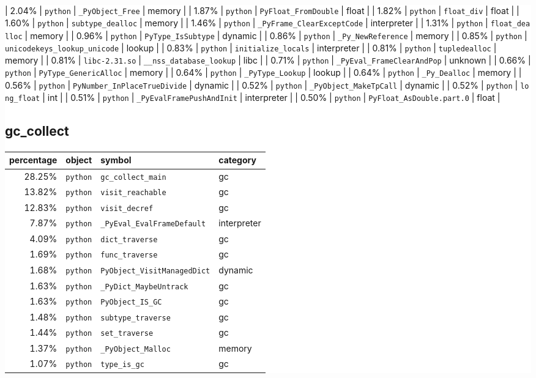 | 2.04% | `python` | `_PyObject_Free` | memory |
| 1.87% | `python` | `PyFloat_FromDouble` | float |
| 1.82% | `python` | `float_div` | float |
| 1.60% | `python` | `subtype_dealloc` | memory |
| 1.46% | `python` | `_PyFrame_ClearExceptCode` | interpreter |
| 1.31% | `python` | `float_dealloc` | memory |
| 0.96% | `python` | `PyType_IsSubtype` | dynamic |
| 0.86% | `python` | `_Py_NewReference` | memory |
| 0.85% | `python` | `unicodekeys_lookup_unicode` | lookup |
| 0.83% | `python` | `initialize_locals` | interpreter |
| 0.81% | `python` | `tupledealloc` | memory |
| 0.81% | `libc-2.31.so` | `__nss_database_lookup` | libc |
| 0.71% | `python` | `_PyEval_FrameClearAndPop` | unknown |
| 0.66% | `python` | `PyType_GenericAlloc` | memory |
| 0.64% | `python` | `_PyType_Lookup` | lookup |
| 0.64% | `python` | `_Py_Dealloc` | memory |
| 0.56% | `python` | `PyNumber_InPlaceTrueDivide` | dynamic |
| 0.52% | `python` | `_PyObject_MakeTpCall` | dynamic |
| 0.52% | `python` | `long_float` | int |
| 0.51% | `python` | `_PyEvalFramePushAndInit` | interpreter |
| 0.50% | `python` | `PyFloat_AsDouble.part.0` | float |

## gc_collect

| percentage | object | symbol | category |
| ---: | :--- | :--- | :--- |
| 28.25% | `python` | `gc_collect_main` | gc |
| 13.82% | `python` | `visit_reachable` | gc |
| 12.83% | `python` | `visit_decref` | gc |
| 7.87% | `python` | `_PyEval_EvalFrameDefault` | interpreter |
| 4.09% | `python` | `dict_traverse` | gc |
| 1.69% | `python` | `func_traverse` | gc |
| 1.68% | `python` | `PyObject_VisitManagedDict` | dynamic |
| 1.63% | `python` | `_PyDict_MaybeUntrack` | gc |
| 1.63% | `python` | `PyObject_IS_GC` | gc |
| 1.48% | `python` | `subtype_traverse` | gc |
| 1.44% | `python` | `set_traverse` | gc |
| 1.37% | `python` | `_PyObject_Malloc` | memory |
| 1.07% | `python` | `type_is_gc` | gc |